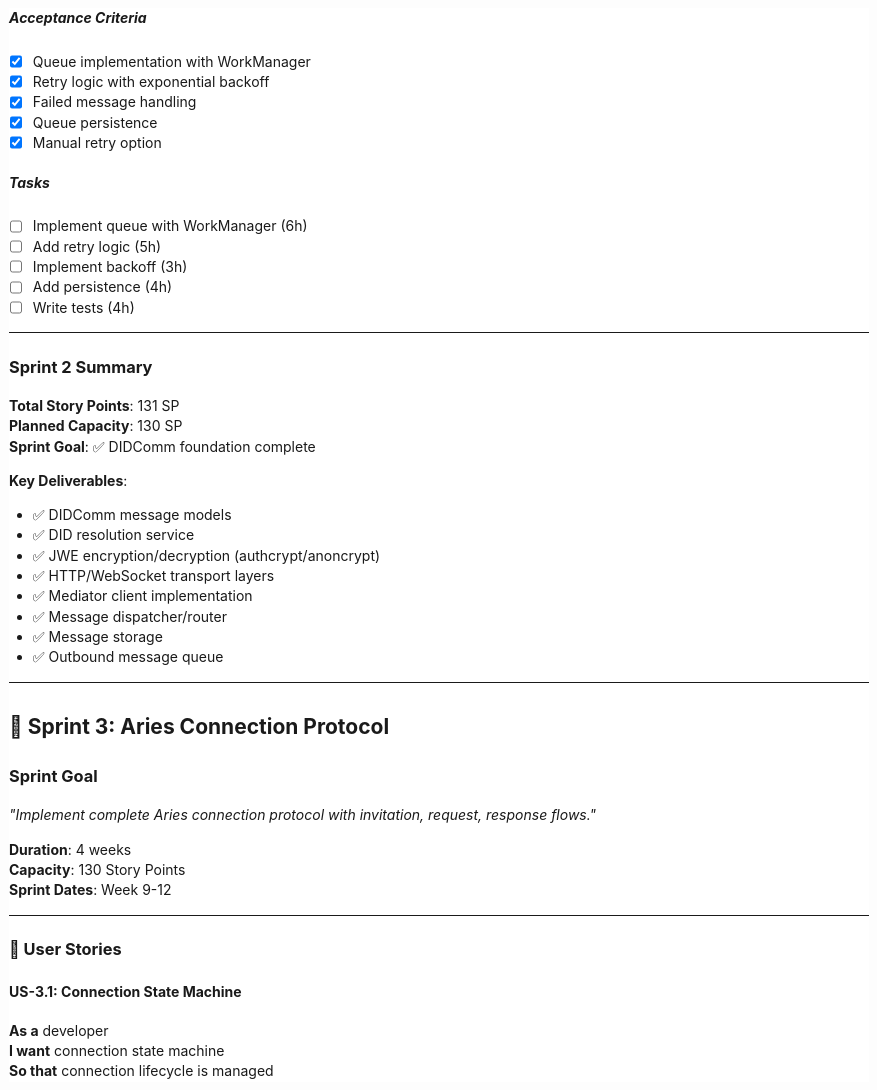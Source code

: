 ##### Acceptance Criteria
- [x] Queue implementation with WorkManager
- [x] Retry logic with exponential backoff
- [x] Failed message handling
- [x] Queue persistence
- [x] Manual retry option

##### Tasks
- [ ] Implement queue with WorkManager (6h)
- [ ] Add retry logic (5h)
- [ ] Implement backoff (3h)
- [ ] Add persistence (4h)
- [ ] Write tests (4h)

---

### Sprint 2 Summary

**Total Story Points**: 131 SP  
**Planned Capacity**: 130 SP  
**Sprint Goal**: ✅ DIDComm foundation complete

**Key Deliverables**:
- ✅ DIDComm message models
- ✅ DID resolution service
- ✅ JWE encryption/decryption (authcrypt/anoncrypt)
- ✅ HTTP/WebSocket transport layers
- ✅ Mediator client implementation
- ✅ Message dispatcher/router
- ✅ Message storage
- ✅ Outbound message queue

---

## 🚀 Sprint 3: Aries Connection Protocol

### Sprint Goal
*"Implement complete Aries connection protocol with invitation, request, response flows."*

**Duration**: 4 weeks  
**Capacity**: 130 Story Points  
**Sprint Dates**: Week 9-12

---

### 📖 User Stories

#### US-3.1: Connection State Machine
**As a** developer  
**I want** connection state machine  
**So that** connection lifecycle is managed

